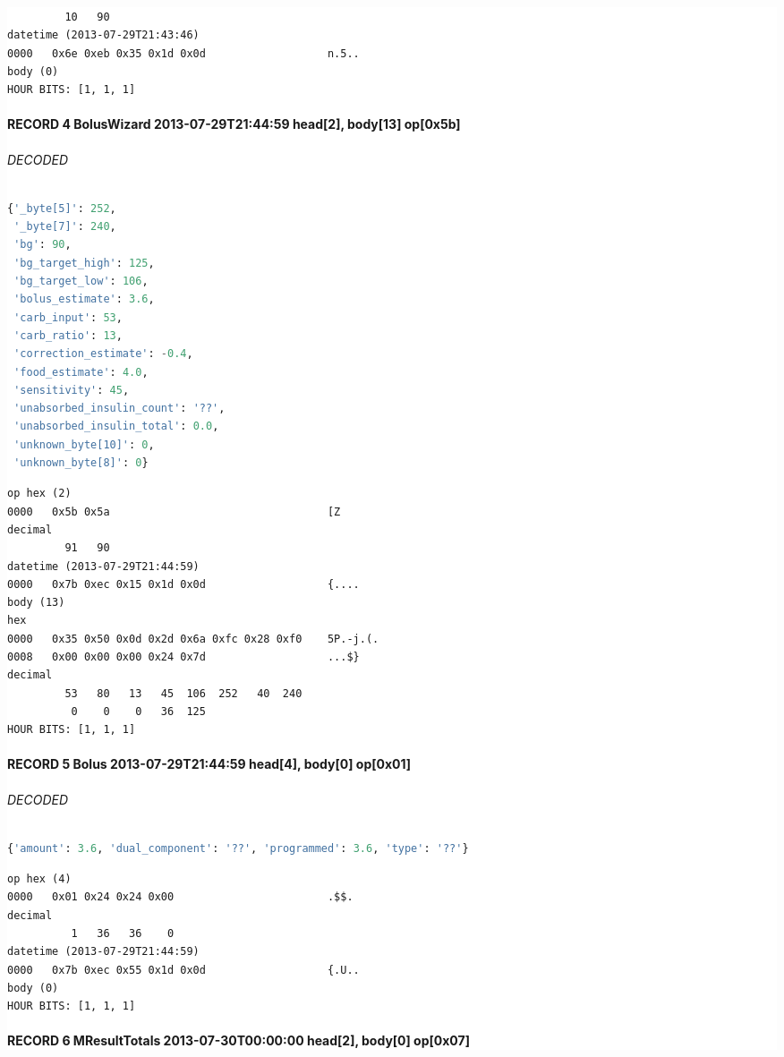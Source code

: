              10   90
    datetime (2013-07-29T21:43:46)
    0000   0x6e 0xeb 0x35 0x1d 0x0d                   n.5..
    body (0)
    HOUR BITS: [1, 1, 1]
#### RECORD 4 BolusWizard 2013-07-29T21:44:59 head[2], body[13] op[0x5b]
###### DECODED
```python
{'_byte[5]': 252,
 '_byte[7]': 240,
 'bg': 90,
 'bg_target_high': 125,
 'bg_target_low': 106,
 'bolus_estimate': 3.6,
 'carb_input': 53,
 'carb_ratio': 13,
 'correction_estimate': -0.4,
 'food_estimate': 4.0,
 'sensitivity': 45,
 'unabsorbed_insulin_count': '??',
 'unabsorbed_insulin_total': 0.0,
 'unknown_byte[10]': 0,
 'unknown_byte[8]': 0}
```
    op hex (2)
    0000   0x5b 0x5a                                  [Z
    decimal
             91   90
    datetime (2013-07-29T21:44:59)
    0000   0x7b 0xec 0x15 0x1d 0x0d                   {....
    body (13)
    hex
    0000   0x35 0x50 0x0d 0x2d 0x6a 0xfc 0x28 0xf0    5P.-j.(.
    0008   0x00 0x00 0x00 0x24 0x7d                   ...$}
    decimal
             53   80   13   45  106  252   40  240
              0    0    0   36  125
    HOUR BITS: [1, 1, 1]
#### RECORD 5 Bolus 2013-07-29T21:44:59 head[4], body[0] op[0x01]
###### DECODED
```python
{'amount': 3.6, 'dual_component': '??', 'programmed': 3.6, 'type': '??'}
```
    op hex (4)
    0000   0x01 0x24 0x24 0x00                        .$$.
    decimal
              1   36   36    0
    datetime (2013-07-29T21:44:59)
    0000   0x7b 0xec 0x55 0x1d 0x0d                   {.U..
    body (0)
    HOUR BITS: [1, 1, 1]
#### RECORD 6 MResultTotals 2013-07-30T00:00:00 head[2], body[0] op[0x07]
